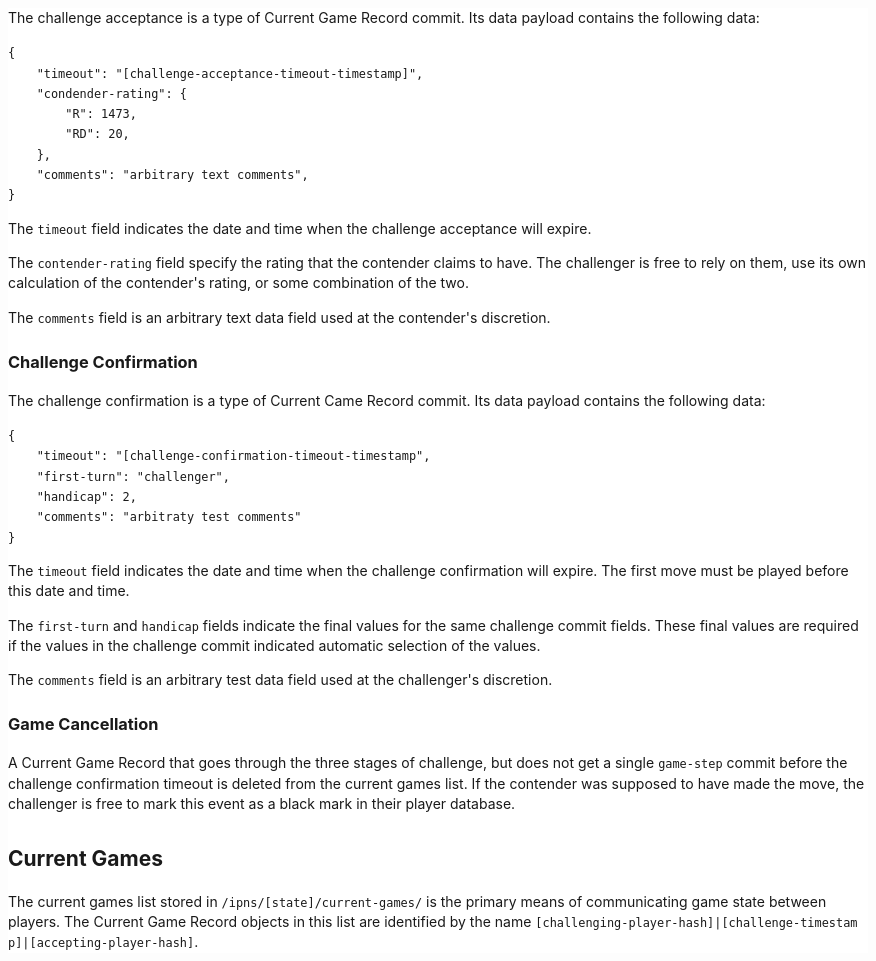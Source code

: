The challenge acceptance is a type of Current Game Record commit. Its data payload contains the following data:

```
{
	"timeout": "[challenge-acceptance-timeout-timestamp]",
	"condender-rating": {
		"R": 1473,
		"RD": 20,
	},
	"comments": "arbitrary text comments",
}
```

The `timeout` field indicates the date and time when the challenge acceptance will expire.

The `contender-rating` field specify the rating that the contender claims to have. The challenger is free to rely on them, use its own calculation of the contender's rating, or some combination of the two.

The `comments` field is an arbitrary text data field used at the contender's discretion.

### Challenge Confirmation

The challenge confirmation is a type of Current Came Record commit. Its data payload contains the following data:

```
{
	"timeout": "[challenge-confirmation-timeout-timestamp",
	"first-turn": "challenger",
	"handicap": 2,
	"comments": "arbitraty test comments"
}
```

The `timeout` field indicates the date and time when the challenge confirmation will expire. The first move must be played before this date and time.

The `first-turn` and `handicap` fields indicate the final values for the same challenge commit fields. These final values are required if the values in the challenge commit indicated automatic selection of the values.

The `comments` field is an arbitrary test data field used at the challenger's discretion.

### Game Cancellation

A Current Game Record that goes through the three stages of challenge, but does not get a single `game-step` commit before the challenge confirmation timeout is deleted from the current games list. If the contender was supposed to have made the move, the challenger is free to mark this event as a black mark in their player database.


## Current Games

The current games list stored in `/ipns/[state]/current-games/` is the primary means of communicating game state between players. The Current Game Record objects in this list are identified by the name `[challenging-player-hash]|[challenge-timestamp]|[accepting-player-hash]`.
